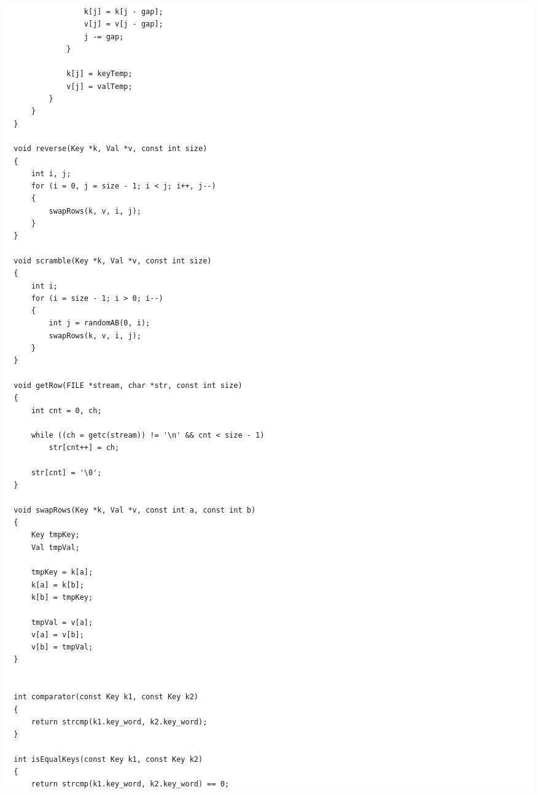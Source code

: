   ```
                    k[j] = k[j - gap];
                    v[j] = v[j - gap];
                    j -= gap;
                }
    
                k[j] = keyTemp;
                v[j] = valTemp;
            }
        }
    }
    
    void reverse(Key *k, Val *v, const int size)
    {
        int i, j;
        for (i = 0, j = size - 1; i < j; i++, j--)
        {
            swapRows(k, v, i, j);
        }
    }
    
    void scramble(Key *k, Val *v, const int size)
    {
        int i;
        for (i = size - 1; i > 0; i--)
        {
            int j = randomAB(0, i);
            swapRows(k, v, i, j);
        }
    }
    
    void getRow(FILE *stream, char *str, const int size)
    {
        int cnt = 0, ch;
    
        while ((ch = getc(stream)) != '\n' && cnt < size - 1)
            str[cnt++] = ch;
    
        str[cnt] = '\0';
    }
    
    void swapRows(Key *k, Val *v, const int a, const int b)
    {
        Key tmpKey;
        Val tmpVal;
    
        tmpKey = k[a];
        k[a] = k[b];
        k[b] = tmpKey;
    
        tmpVal = v[a];
        v[a] = v[b];
        v[b] = tmpVal;
    }
    
    
    int comparator(const Key k1, const Key k2)
    {
        return strcmp(k1.key_word, k2.key_word);
    }
    
    int isEqualKeys(const Key k1, const Key k2)
    {
        return strcmp(k1.key_word, k2.key_word) == 0;
  ```